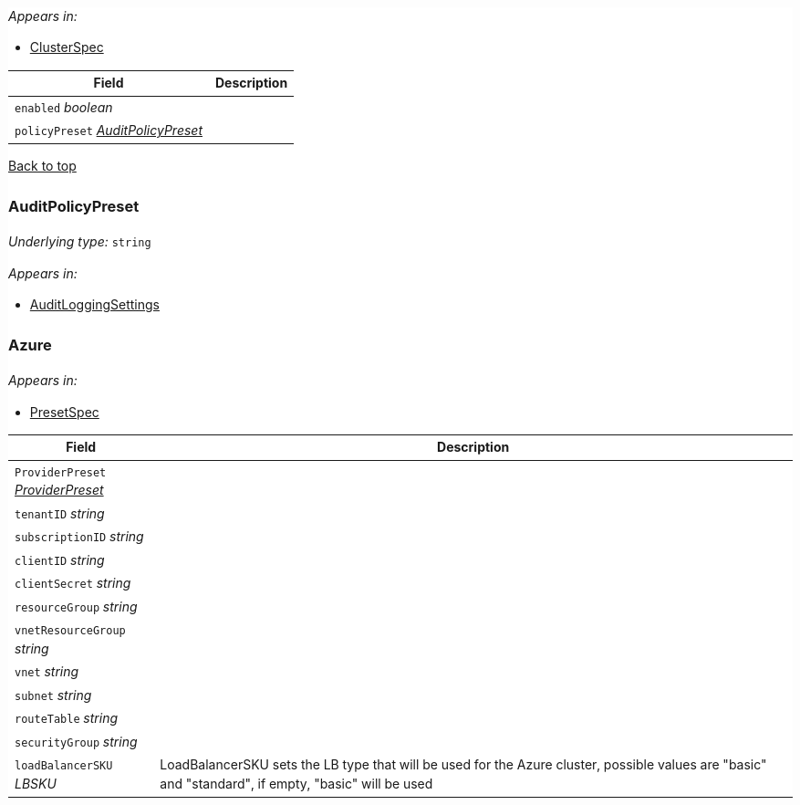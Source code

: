 



_Appears in:_
- [ClusterSpec](#clusterspec)

| Field | Description |
| --- | --- |
| `enabled` _boolean_ |  |
| `policyPreset` _[AuditPolicyPreset](#auditpolicypreset)_ |  |


[Back to top](#top)



### AuditPolicyPreset

_Underlying type:_ `string`



_Appears in:_
- [AuditLoggingSettings](#auditloggingsettings)



### Azure





_Appears in:_
- [PresetSpec](#presetspec)

| Field | Description |
| --- | --- |
| `ProviderPreset` _[ProviderPreset](#providerpreset)_ |  |
| `tenantID` _string_ |  |
| `subscriptionID` _string_ |  |
| `clientID` _string_ |  |
| `clientSecret` _string_ |  |
| `resourceGroup` _string_ |  |
| `vnetResourceGroup` _string_ |  |
| `vnet` _string_ |  |
| `subnet` _string_ |  |
| `routeTable` _string_ |  |
| `securityGroup` _string_ |  |
| `loadBalancerSKU` _LBSKU_ | LoadBalancerSKU sets the LB type that will be used for the Azure cluster, possible values are "basic" and "standard", if empty, "basic" will be used |
